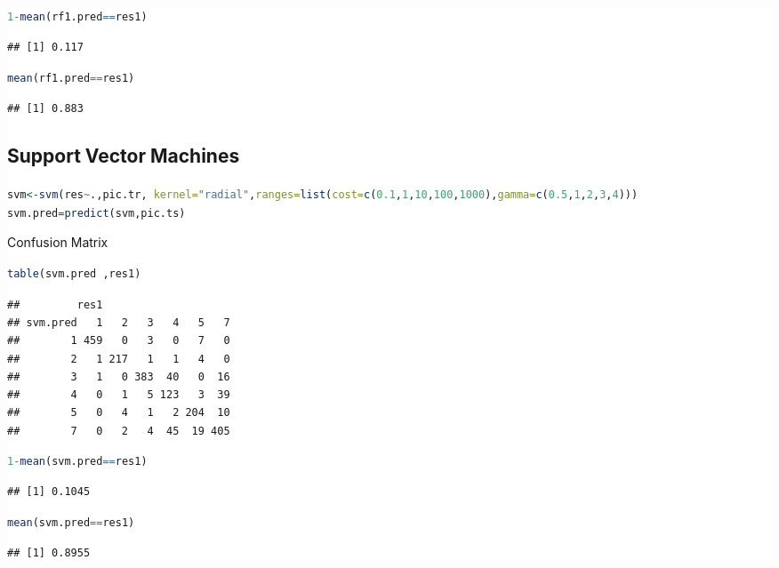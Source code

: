 ``` r
1-mean(rf1.pred==res1)
```

    ## [1] 0.117

``` r
mean(rf1.pred==res1)
```

    ## [1] 0.883

## Support Vector Machines

``` r
svm<-svm(res~.,pic.tr, kernel="radial",ranges=list(cost=c(0.1,1,10,100,1000),gamma=c(0.5,1,2,3,4)))
svm.pred=predict(svm,pic.ts)
```

Confusion Matrix

``` r
table(svm.pred ,res1)
```

    ##         res1
    ## svm.pred   1   2   3   4   5   7
    ##        1 459   0   3   0   7   0
    ##        2   1 217   1   1   4   0
    ##        3   1   0 383  40   0  16
    ##        4   0   1   5 123   3  39
    ##        5   0   4   1   2 204  10
    ##        7   0   2   4  45  19 405

``` r
1-mean(svm.pred==res1)
```

    ## [1] 0.1045

``` r
mean(svm.pred==res1)
```

    ## [1] 0.8955
